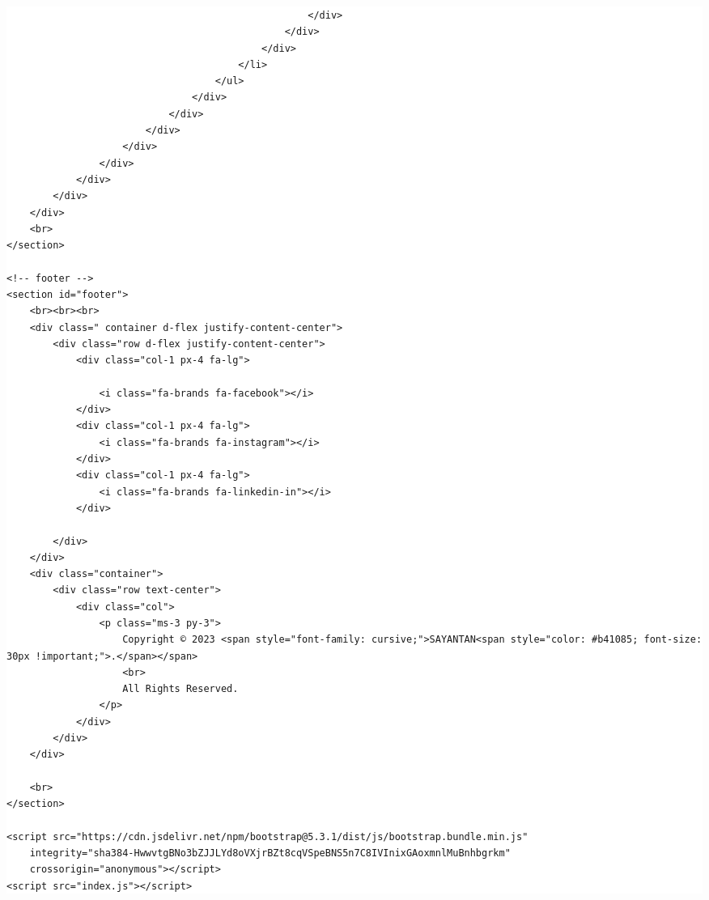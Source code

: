                                                         </div>
                                                    </div>
                                                </div>
                                            </li>
                                        </ul>
                                    </div>
                                </div>
                            </div>
                        </div>
                    </div>
                </div>
            </div>
        </div>
        <br>
    </section>

    <!-- footer -->
    <section id="footer">
        <br><br><br>
        <div class=" container d-flex justify-content-center">
            <div class="row d-flex justify-content-center">
                <div class="col-1 px-4 fa-lg">

                    <i class="fa-brands fa-facebook"></i>
                </div>
                <div class="col-1 px-4 fa-lg">
                    <i class="fa-brands fa-instagram"></i>
                </div>
                <div class="col-1 px-4 fa-lg">
                    <i class="fa-brands fa-linkedin-in"></i>
                </div>
              
            </div>
        </div>
        <div class="container">
            <div class="row text-center">
                <div class="col">
                    <p class="ms-3 py-3">
                        Copyright © 2023 <span style="font-family: cursive;">SAYANTAN<span style="color: #b41085; font-size: 30px !important;">.</span></span>
                        <br>
                        All Rights Reserved.
                    </p>
                </div>
            </div>
        </div>
       
        <br>
    </section>

    <script src="https://cdn.jsdelivr.net/npm/bootstrap@5.3.1/dist/js/bootstrap.bundle.min.js"
        integrity="sha384-HwwvtgBNo3bZJJLYd8oVXjrBZt8cqVSpeBNS5n7C8IVInixGAoxmnlMuBnhbgrkm"
        crossorigin="anonymous"></script>
    <script src="index.js"></script>
</body>

</html>
